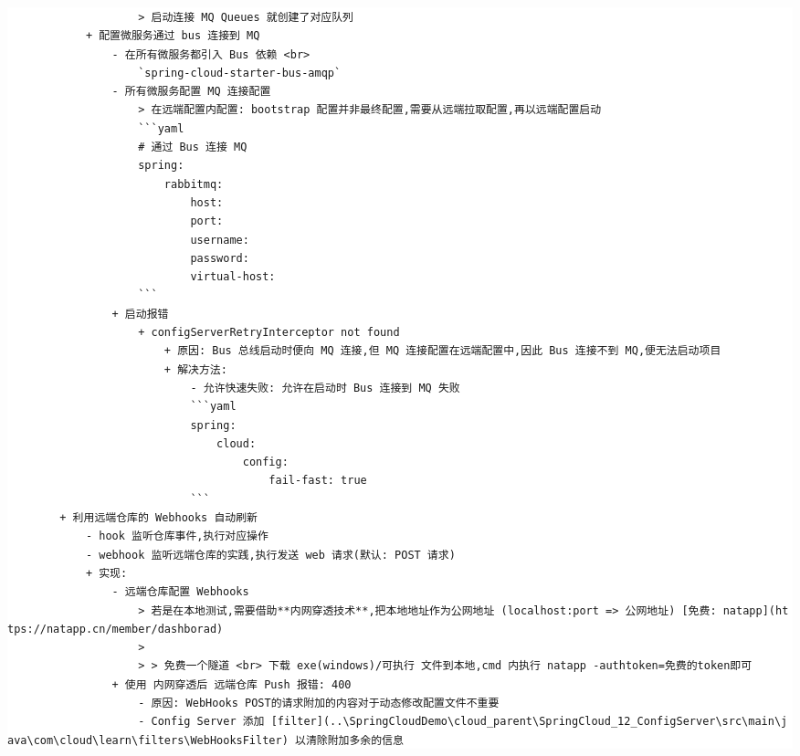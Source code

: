                         > 启动连接 MQ Queues 就创建了对应队列
                + 配置微服务通过 bus 连接到 MQ
                    - 在所有微服务都引入 Bus 依赖 <br>                  
                        `spring-cloud-starter-bus-amqp`
                    - 所有微服务配置 MQ 连接配置
                        > 在远端配置内配置: bootstrap 配置并非最终配置,需要从远端拉取配置,再以远端配置启动
                        ```yaml
                        # 通过 Bus 连接 MQ
                        spring:
                            rabbitmq:
                                host:
                                port:
                                username:
                                password:
                                virtual-host:
                        ```
                    + 启动报错
                        + configServerRetryInterceptor not found
                            + 原因: Bus 总线启动时便向 MQ 连接,但 MQ 连接配置在远端配置中,因此 Bus 连接不到 MQ,便无法启动项目
                            + 解决方法: 
                                - 允许快速失败: 允许在启动时 Bus 连接到 MQ 失败
                                ```yaml
                                spring:
                                    cloud: 
                                        config:
                                            fail-fast: true
                                ```
            + 利用远端仓库的 Webhooks 自动刷新
                - hook 监听仓库事件,执行对应操作
                - webhook 监听远端仓库的实践,执行发送 web 请求(默认: POST 请求)
                + 实现:
                    - 远端仓库配置 Webhooks
                        > 若是在本地测试,需要借助**内网穿透技术**,把本地地址作为公网地址 (localhost:port => 公网地址) [免费: natapp](https://natapp.cn/member/dashborad)
                        >
                        > > 免费一个隧道 <br> 下载 exe(windows)/可执行 文件到本地,cmd 内执行 natapp -authtoken=免费的token即可
                    + 使用 内网穿透后 远端仓库 Push 报错: 400
                        - 原因: WebHooks POST的请求附加的内容对于动态修改配置文件不重要
                        - Config Server 添加 [filter](..\SpringCloudDemo\cloud_parent\SpringCloud_12_ConfigServer\src\main\java\com\cloud\learn\filters\WebHooksFilter) 以清除附加多余的信息



